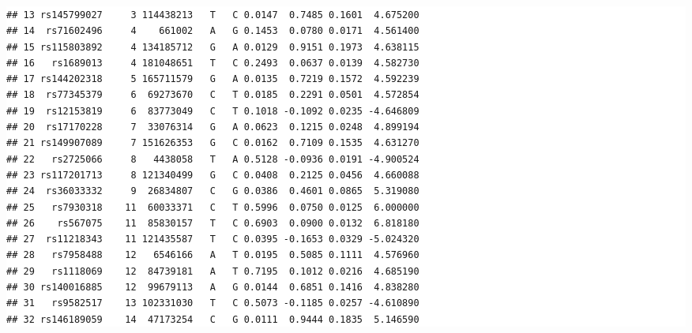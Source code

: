     ## 13 rs145799027     3 114438213   T   C 0.0147  0.7485 0.1601  4.675200
    ## 14  rs71602496     4    661002   A   G 0.1453  0.0780 0.0171  4.561400
    ## 15 rs115803892     4 134185712   G   A 0.0129  0.9151 0.1973  4.638115
    ## 16   rs1689013     4 181048651   T   C 0.2493  0.0637 0.0139  4.582730
    ## 17 rs144202318     5 165711579   G   A 0.0135  0.7219 0.1572  4.592239
    ## 18  rs77345379     6  69273670   C   T 0.0185  0.2291 0.0501  4.572854
    ## 19  rs12153819     6  83773049   C   T 0.1018 -0.1092 0.0235 -4.646809
    ## 20  rs17170228     7  33076314   G   A 0.0623  0.1215 0.0248  4.899194
    ## 21 rs149907089     7 151626353   G   C 0.0162  0.7109 0.1535  4.631270
    ## 22   rs2725066     8   4438058   T   A 0.5128 -0.0936 0.0191 -4.900524
    ## 23 rs117201713     8 121340499   G   C 0.0408  0.2125 0.0456  4.660088
    ## 24  rs36033332     9  26834807   C   G 0.0386  0.4601 0.0865  5.319080
    ## 25   rs7930318    11  60033371   C   T 0.5996  0.0750 0.0125  6.000000
    ## 26    rs567075    11  85830157   T   C 0.6903  0.0900 0.0132  6.818180
    ## 27  rs11218343    11 121435587   T   C 0.0395 -0.1653 0.0329 -5.024320
    ## 28   rs7958488    12   6546166   A   T 0.0195  0.5085 0.1111  4.576960
    ## 29   rs1118069    12  84739181   A   T 0.7195  0.1012 0.0216  4.685190
    ## 30 rs140016885    12  99679113   A   G 0.0144  0.6851 0.1416  4.838280
    ## 31   rs9582517    13 102331030   T   C 0.5073 -0.1185 0.0257 -4.610890
    ## 32 rs146189059    14  47173254   C   G 0.0111  0.9444 0.1835  5.146590